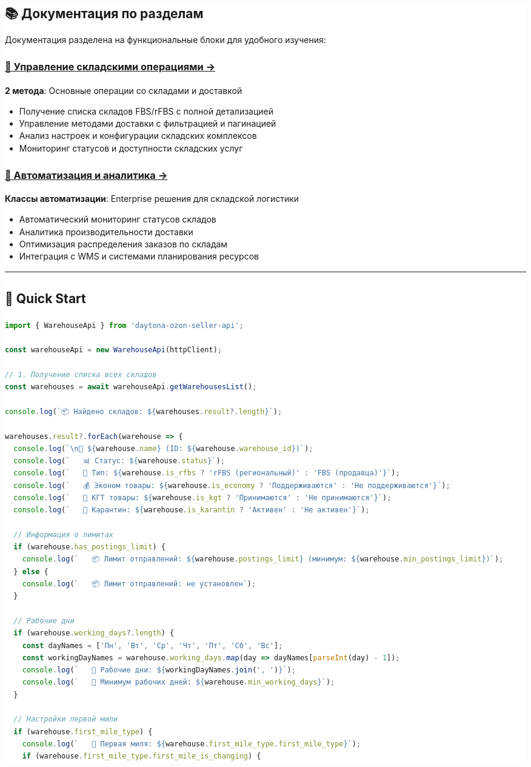 ## 📚 Документация по разделам

Документация разделена на функциональные блоки для удобного изучения:

### [🔗 Управление складскими операциями → ](./04-warehouse-operations.md)
**2 метода**: Основные операции со складами и доставкой
- Получение списка складов FBS/rFBS с полной детализацией
- Управление методами доставки с фильтрацией и пагинацией
- Анализ настроек и конфигурации складских комплексов
- Мониторинг статусов и доступности складских услуг

### [🔗 Автоматизация и аналитика → ](./04-warehouse-analytics.md)
**Классы автоматизации**: Enterprise решения для складской логистики
- Автоматический мониторинг статусов складов
- Аналитика производительности доставки
- Оптимизация распределения заказов по складам
- Интеграция с WMS и системами планирования ресурсов

---

## 🚀 Quick Start

```typescript
import { WarehouseApi } from 'daytona-ozon-seller-api';

const warehouseApi = new WarehouseApi(httpClient);

// 1. Получение списка всех складов
const warehouses = await warehouseApi.getWarehousesList();

console.log(`📦 Найдено складов: ${warehouses.result?.length}`);

warehouses.result?.forEach(warehouse => {
  console.log(`\n🏪 ${warehouse.name} (ID: ${warehouse.warehouse_id})`);
  console.log(`   📊 Статус: ${warehouse.status}`);
  console.log(`   🚀 Тип: ${warehouse.is_rfbs ? 'rFBS (региональный)' : 'FBS (продавца)'}`);
  console.log(`   💰 Эконом товары: ${warehouse.is_economy ? 'Поддерживаются' : 'Не поддерживаются'}`);
  console.log(`   📏 КГТ товары: ${warehouse.is_kgt ? 'Принимаются' : 'Не принимаются'}`);
  console.log(`   🏥 Карантин: ${warehouse.is_karantin ? 'Активен' : 'Не активен'}`);
  
  // Информация о лимитах
  if (warehouse.has_postings_limit) {
    console.log(`   📦 Лимит отправлений: ${warehouse.postings_limit} (минимум: ${warehouse.min_postings_limit})`);
  } else {
    console.log(`   📦 Лимит отправлений: не установлен`);
  }
  
  // Рабочие дни
  if (warehouse.working_days?.length) {
    const dayNames = ['Пн', 'Вт', 'Ср', 'Чт', 'Пт', 'Сб', 'Вс'];
    const workingDayNames = warehouse.working_days.map(day => dayNames[parseInt(day) - 1]);
    console.log(`   📅 Рабочие дни: ${workingDayNames.join(', ')}`);
    console.log(`   📅 Минимум рабочих дней: ${warehouse.min_working_days}`);
  }
  
  // Настройки первой мили
  if (warehouse.first_mile_type) {
    console.log(`   🚚 Первая миля: ${warehouse.first_mile_type.first_mile_type}`);
    if (warehouse.first_mile_type.first_mile_is_changing) {
```